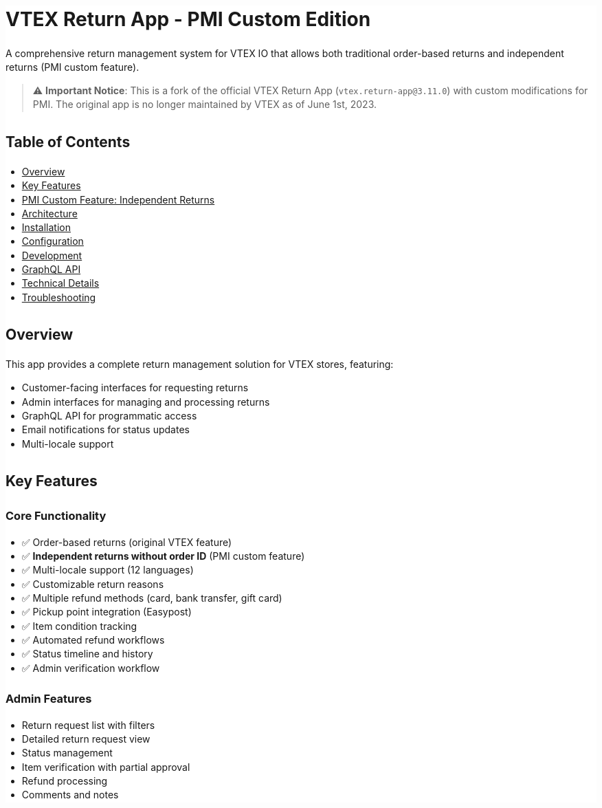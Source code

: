 # VTEX Return App - PMI Custom Edition

A comprehensive return management system for VTEX IO that allows both traditional order-based returns and independent returns (PMI custom feature).

> ⚠️ **Important Notice**: This is a fork of the official VTEX Return App (`vtex.return-app@3.11.0`) with custom modifications for PMI. The original app is no longer maintained by VTEX as of June 1st, 2023.

## Table of Contents

- [Overview](#overview)
- [Key Features](#key-features)
- [PMI Custom Feature: Independent Returns](#pmi-custom-feature-independent-returns)
- [Architecture](#architecture)
- [Installation](#installation)
- [Configuration](#configuration)
- [Development](#development)
- [GraphQL API](#graphql-api)
- [Technical Details](#technical-details)
- [Troubleshooting](#troubleshooting)

## Overview

This app provides a complete return management solution for VTEX stores, featuring:
- Customer-facing interfaces for requesting returns
- Admin interfaces for managing and processing returns
- GraphQL API for programmatic access
- Email notifications for status updates
- Multi-locale support

## Key Features

### Core Functionality
- ✅ Order-based returns (original VTEX feature)
- ✅ **Independent returns without order ID** (PMI custom feature)
- ✅ Multi-locale support (12 languages)
- ✅ Customizable return reasons
- ✅ Multiple refund methods (card, bank transfer, gift card)
- ✅ Pickup point integration (Easypost)
- ✅ Item condition tracking
- ✅ Automated refund workflows
- ✅ Status timeline and history
- ✅ Admin verification workflow

### Admin Features
- Return request list with filters
- Detailed return request view
- Status management
- Item verification with partial approval
- Refund processing
- Comments and notes
